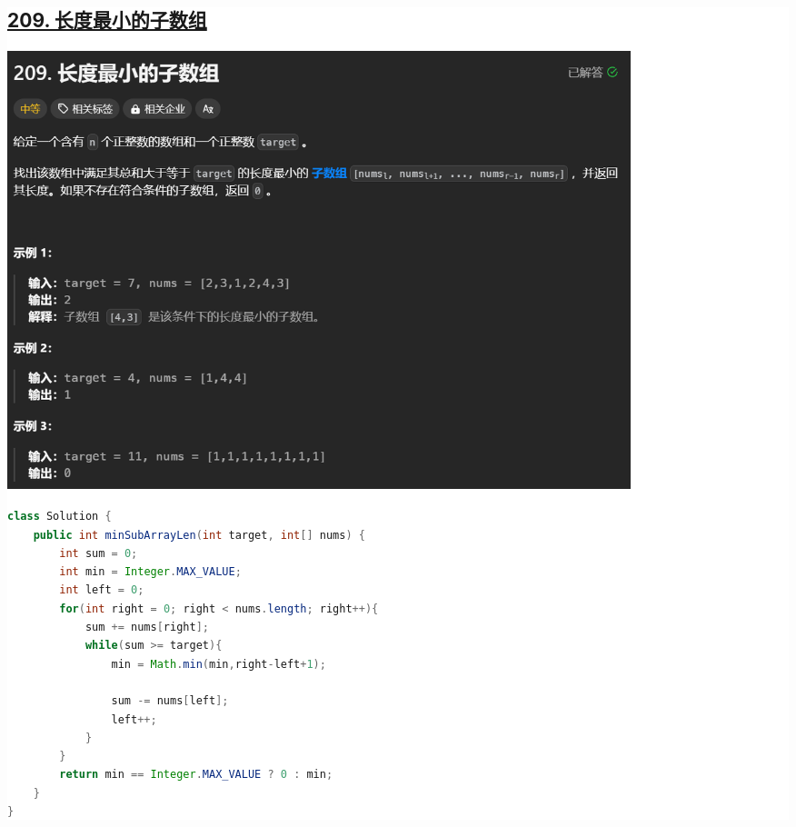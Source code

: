 ## [209. 长度最小的子数组](https://leetcode.cn/problems/minimum-size-subarray-sum/)

<img src="AHA的算法笔记.assets/image-20241023211117318.png" alt="image-20241023211117318" style="zoom:67%;" />

```java
class Solution {
    public int minSubArrayLen(int target, int[] nums) {
        int sum = 0;
        int min = Integer.MAX_VALUE;
        int left = 0;
        for(int right = 0; right < nums.length; right++){
            sum += nums[right];
            while(sum >= target){
                min = Math.min(min,right-left+1);

                sum -= nums[left];
                left++;
            }
        }
        return min == Integer.MAX_VALUE ? 0 : min;
    }
}
```
